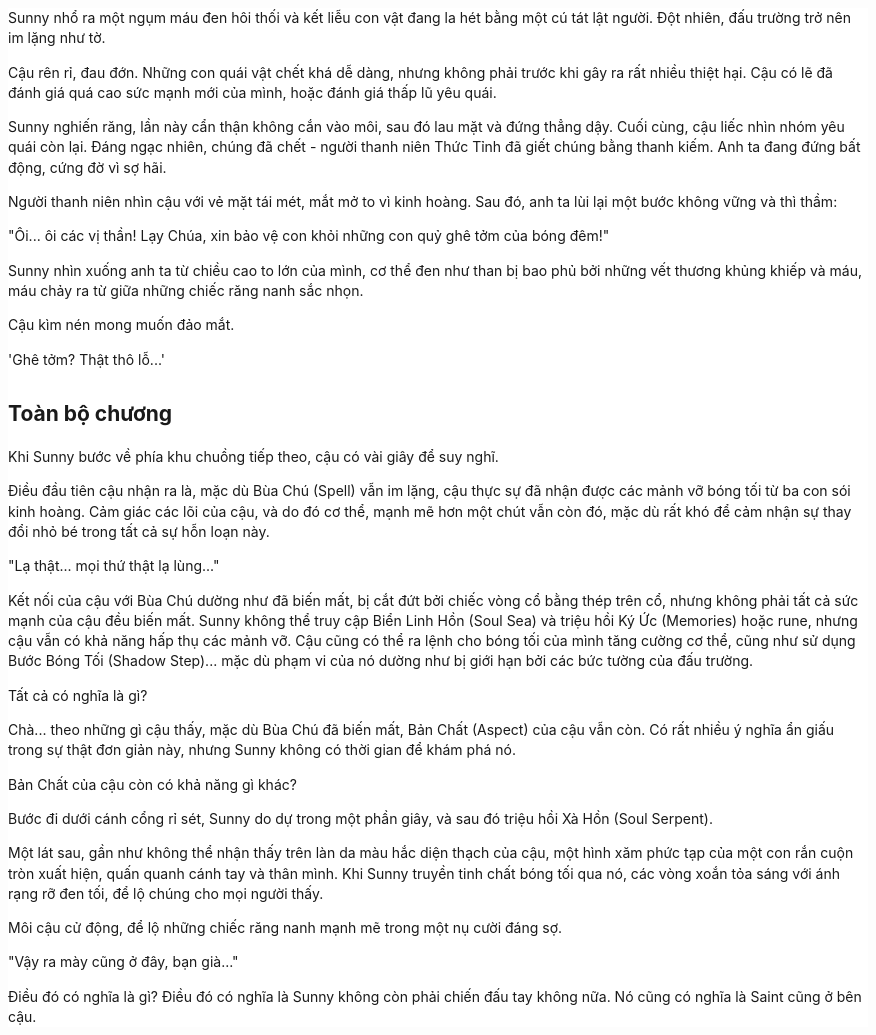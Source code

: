 Sunny nhổ ra một ngụm máu đen hôi thối và kết liễu con vật đang la hét bằng một cú tát lật người. Đột nhiên, đấu trường trở nên im lặng như tờ.

Cậu rên rỉ, đau đớn. Những con quái vật chết khá dễ dàng, nhưng không phải trước khi gây ra rất nhiều thiệt hại. Cậu có lẽ đã đánh giá quá cao sức mạnh mới của mình, hoặc đánh giá thấp lũ yêu quái.

Sunny nghiến răng, lần này cẩn thận không cắn vào môi, sau đó lau mặt và đứng thẳng dậy. Cuối cùng, cậu liếc nhìn nhóm yêu quái còn lại. Đáng ngạc nhiên, chúng đã chết - người thanh niên Thức Tỉnh đã giết chúng bằng thanh kiếm. Anh ta đang đứng bất động, cứng đờ vì sợ hãi.

Người thanh niên nhìn cậu với vẻ mặt tái mét, mắt mở to vì kinh hoàng. Sau đó, anh ta lùi lại một bước không vững và thì thầm:

"Ôi... ôi các vị thần! Lạy Chúa, xin bảo vệ con khỏi những con quỷ ghê tởm của bóng đêm!"

Sunny nhìn xuống anh ta từ chiều cao to lớn của mình, cơ thể đen như than bị bao phủ bởi những vết thương khủng khiếp và máu, máu chảy ra từ giữa những chiếc răng nanh sắc nhọn.

Cậu kìm nén mong muốn đảo mắt.

'Ghê tởm? Thật thô lỗ...'

## Toàn bộ chương

Khi Sunny bước về phía khu chuồng tiếp theo, cậu có vài giây để suy nghĩ.

Điều đầu tiên cậu nhận ra là, mặc dù Bùa Chú (Spell) vẫn im lặng, cậu thực sự đã nhận được các mảnh vỡ bóng tối từ ba con sói kinh hoàng. Cảm giác các lõi của cậu, và do đó cơ thể, mạnh mẽ hơn một chút vẫn còn đó, mặc dù rất khó để cảm nhận sự thay đổi nhỏ bé trong tất cả sự hỗn loạn này.

"Lạ thật... mọi thứ thật lạ lùng..."

Kết nối của cậu với Bùa Chú dường như đã biến mất, bị cắt đứt bởi chiếc vòng cổ bằng thép trên cổ, nhưng không phải tất cả sức mạnh của cậu đều biến mất. Sunny không thể truy cập Biển Linh Hồn (Soul Sea) và triệu hồi Ký Ức (Memories) hoặc rune, nhưng cậu vẫn có khả năng hấp thụ các mảnh vỡ. Cậu cũng có thể ra lệnh cho bóng tối của mình tăng cường cơ thể, cũng như sử dụng Bước Bóng Tối (Shadow Step)... mặc dù phạm vi của nó dường như bị giới hạn bởi các bức tường của đấu trường.

Tất cả có nghĩa là gì?

Chà... theo những gì cậu thấy, mặc dù Bùa Chú đã biến mất, Bản Chất (Aspect) của cậu vẫn còn. Có rất nhiều ý nghĩa ẩn giấu trong sự thật đơn giản này, nhưng Sunny không có thời gian để khám phá nó.

Bản Chất của cậu còn có khả năng gì khác?

Bước đi dưới cánh cổng rỉ sét, Sunny do dự trong một phần giây, và sau đó triệu hồi Xà Hồn (Soul Serpent).

Một lát sau, gần như không thể nhận thấy trên làn da màu hắc diện thạch của cậu, một hình xăm phức tạp của một con rắn cuộn tròn xuất hiện, quấn quanh cánh tay và thân mình. Khi Sunny truyền tinh chất bóng tối qua nó, các vòng xoắn tỏa sáng với ánh rạng rỡ đen tối, để lộ chúng cho mọi người thấy.

Môi cậu cử động, để lộ những chiếc răng nanh mạnh mẽ trong một nụ cười đáng sợ.

"Vậy ra mày cũng ở đây, bạn già..."

Điều đó có nghĩa là gì? Điều đó có nghĩa là Sunny không còn phải chiến đấu tay không nữa. Nó cũng có nghĩa là Saint cũng ở bên cậu.
